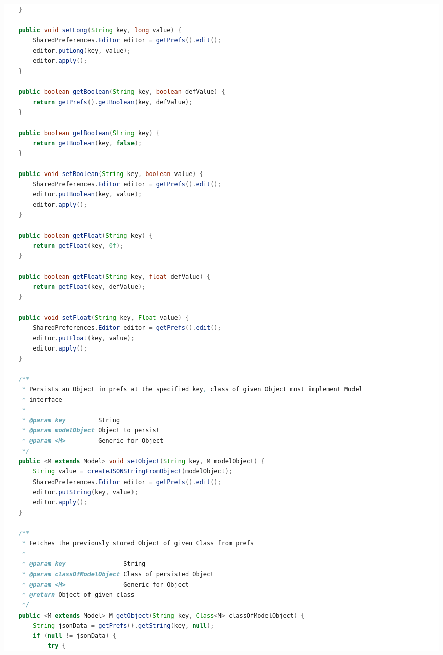 ```java
    }

    public void setLong(String key, long value) {
        SharedPreferences.Editor editor = getPrefs().edit();
        editor.putLong(key, value);
        editor.apply();
    }

    public boolean getBoolean(String key, boolean defValue) {
        return getPrefs().getBoolean(key, defValue);
    }

    public boolean getBoolean(String key) {
        return getBoolean(key, false);
    }

    public void setBoolean(String key, boolean value) {
        SharedPreferences.Editor editor = getPrefs().edit();
        editor.putBoolean(key, value);
        editor.apply();
    }

    public boolean getFloat(String key) {
        return getFloat(key, 0f);
    }

    public boolean getFloat(String key, float defValue) {
        return getFloat(key, defValue);
    }

    public void setFloat(String key, Float value) {
        SharedPreferences.Editor editor = getPrefs().edit();
        editor.putFloat(key, value);
        editor.apply();
    }

    /**
     * Persists an Object in prefs at the specified key, class of given Object must implement Model
     * interface
     *
     * @param key         String
     * @param modelObject Object to persist
     * @param <M>         Generic for Object
     */
    public <M extends Model> void setObject(String key, M modelObject) {
        String value = createJSONStringFromObject(modelObject);
        SharedPreferences.Editor editor = getPrefs().edit();
        editor.putString(key, value);
        editor.apply();
    }

    /**
     * Fetches the previously stored Object of given Class from prefs
     *
     * @param key                String
     * @param classOfModelObject Class of persisted Object
     * @param <M>                Generic for Object
     * @return Object of given class
     */
    public <M extends Model> M getObject(String key, Class<M> classOfModelObject) {
        String jsonData = getPrefs().getString(key, null);
        if (null != jsonData) {
            try {
```
